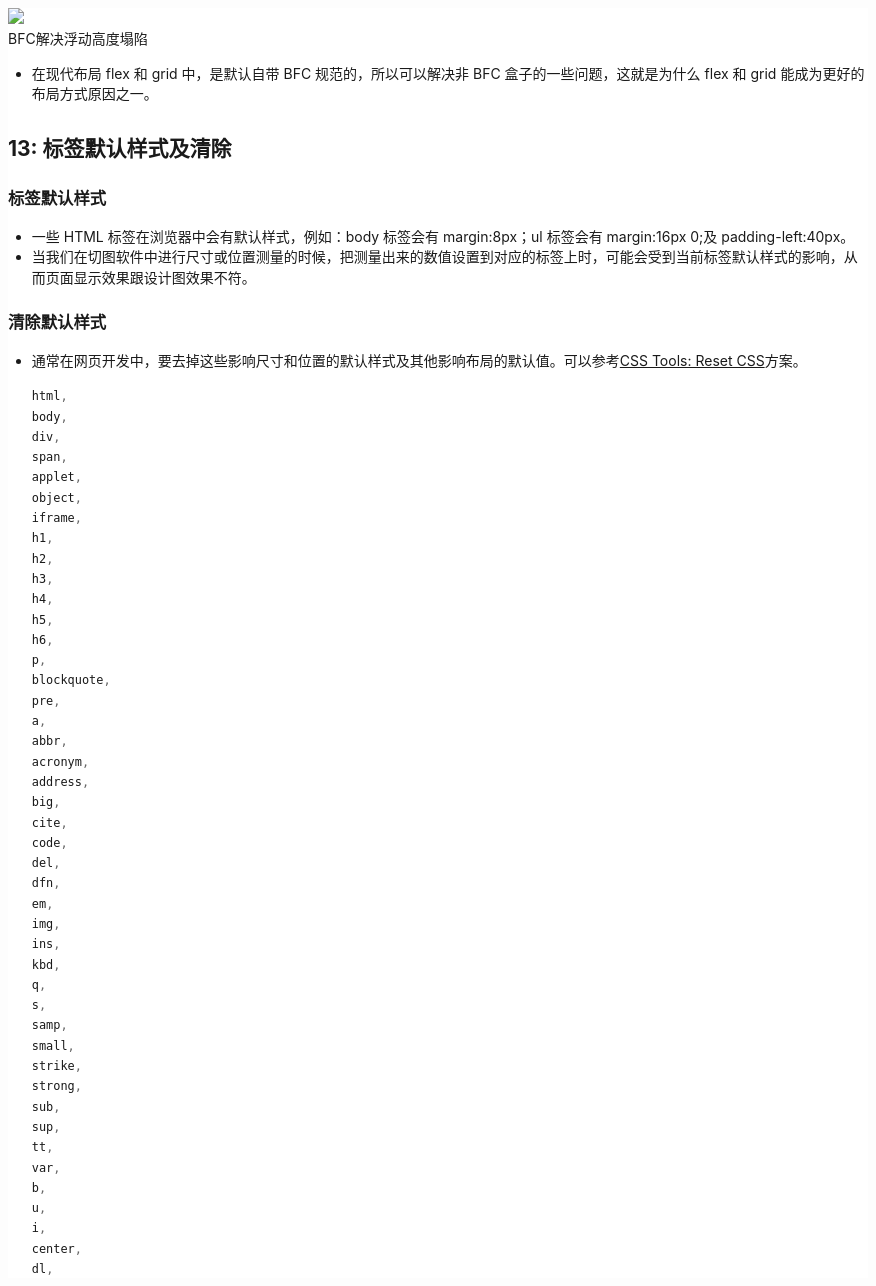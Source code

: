   <div>
  	<img src="https://p3-juejin.byteimg.com/tos-cn-i-k3u1fbpfcp/e7805420b9484d6e9b1d6d64baf63b2e~tplv-k3u1fbpfcp-watermark.image?" width="600" />
      <div>BFC解决浮动高度塌陷</div>
  </div>

- 在现代布局 flex 和 grid 中，是默认自带 BFC 规范的，所以可以解决非 BFC 盒子的一些问题，这就是为什么 flex 和 grid 能成为更好的布局方式原因之一。

## 13: 标签默认样式及清除

### 标签默认样式

- 一些 HTML 标签在浏览器中会有默认样式，例如：body 标签会有 margin:8px；ul 标签会有 margin:16px 0;及 padding-left:40px。
- 当我们在切图软件中进行尺寸或位置测量的时候，把测量出来的数值设置到对应的标签上时，可能会受到当前标签默认样式的影响，从而页面显示效果跟设计图效果不符。

### 清除默认样式

- 通常在网页开发中，要去掉这些影响尺寸和位置的默认样式及其他影响布局的默认值。可以参考[CSS Tools: Reset CSS](https://meyerweb.com/eric/tools/css/reset/)方案。

  ```css
  html,
  body,
  div,
  span,
  applet,
  object,
  iframe,
  h1,
  h2,
  h3,
  h4,
  h5,
  h6,
  p,
  blockquote,
  pre,
  a,
  abbr,
  acronym,
  address,
  big,
  cite,
  code,
  del,
  dfn,
  em,
  img,
  ins,
  kbd,
  q,
  s,
  samp,
  small,
  strike,
  strong,
  sub,
  sup,
  tt,
  var,
  b,
  u,
  i,
  center,
  dl,
  ```